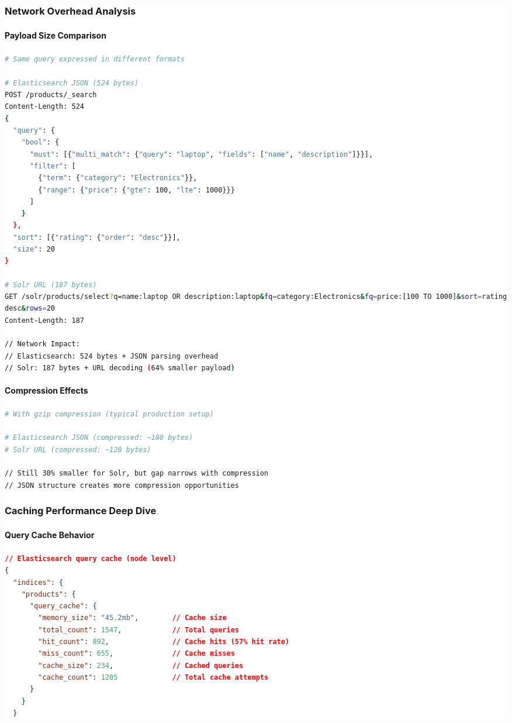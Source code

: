 ### **Network Overhead Analysis**

#### **Payload Size Comparison**

```bash
# Same query expressed in different formats

# Elasticsearch JSON (524 bytes)
POST /products/_search
Content-Length: 524
{
  "query": {
    "bool": {
      "must": [{"multi_match": {"query": "laptop", "fields": ["name", "description"]}}],
      "filter": [
        {"term": {"category": "Electronics"}},
        {"range": {"price": {"gte": 100, "lte": 1000}}}
      ]
    }
  },
  "sort": [{"rating": {"order": "desc"}}],
  "size": 20
}

# Solr URL (187 bytes)
GET /solr/products/select?q=name:laptop OR description:laptop&fq=category:Electronics&fq=price:[100 TO 1000]&sort=rating desc&rows=20
Content-Length: 187

// Network Impact:
// Elasticsearch: 524 bytes + JSON parsing overhead
// Solr: 187 bytes + URL decoding (64% smaller payload)
```

#### **Compression Effects**

```bash
# With gzip compression (typical production setup)

# Elasticsearch JSON (compressed: ~180 bytes)
# Solr URL (compressed: ~120 bytes)  

// Still 30% smaller for Solr, but gap narrows with compression
// JSON structure creates more compression opportunities
```

### **Caching Performance Deep Dive**

#### **Query Cache Behavior**

```json
// Elasticsearch query cache (node level)
{
  "indices": {
    "products": {
      "query_cache": {
        "memory_size": "45.2mb",        // Cache size
        "total_count": 1547,            // Total queries
        "hit_count": 892,               // Cache hits (57% hit rate)
        "miss_count": 655,              // Cache misses
        "cache_size": 234,              // Cached queries
        "cache_count": 1205             // Total cache attempts
      }
    }
  }
```